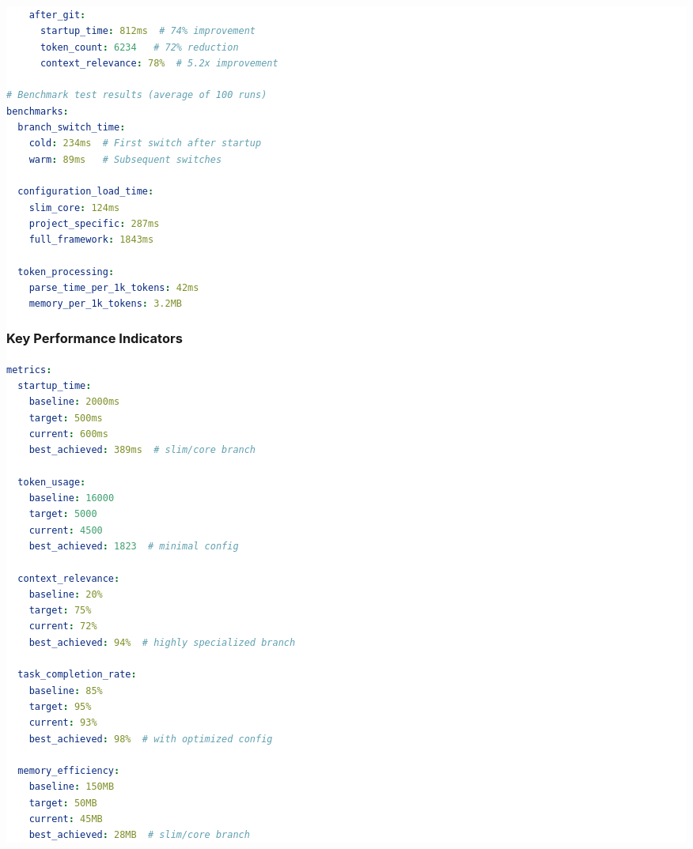 ```yaml
    after_git:
      startup_time: 812ms  # 74% improvement
      token_count: 6234   # 72% reduction
      context_relevance: 78%  # 5.2x improvement

# Benchmark test results (average of 100 runs)
benchmarks:
  branch_switch_time:
    cold: 234ms  # First switch after startup
    warm: 89ms   # Subsequent switches
    
  configuration_load_time:
    slim_core: 124ms
    project_specific: 287ms
    full_framework: 1843ms
    
  token_processing:
    parse_time_per_1k_tokens: 42ms
    memory_per_1k_tokens: 3.2MB
```

### Key Performance Indicators

```yaml
metrics:
  startup_time:
    baseline: 2000ms
    target: 500ms
    current: 600ms
    best_achieved: 389ms  # slim/core branch
    
  token_usage:
    baseline: 16000
    target: 5000
    current: 4500
    best_achieved: 1823  # minimal config
    
  context_relevance:
    baseline: 20%
    target: 75%
    current: 72%
    best_achieved: 94%  # highly specialized branch
    
  task_completion_rate:
    baseline: 85%
    target: 95%
    current: 93%
    best_achieved: 98%  # with optimized config
    
  memory_efficiency:
    baseline: 150MB
    target: 50MB
    current: 45MB
    best_achieved: 28MB  # slim/core branch
```

